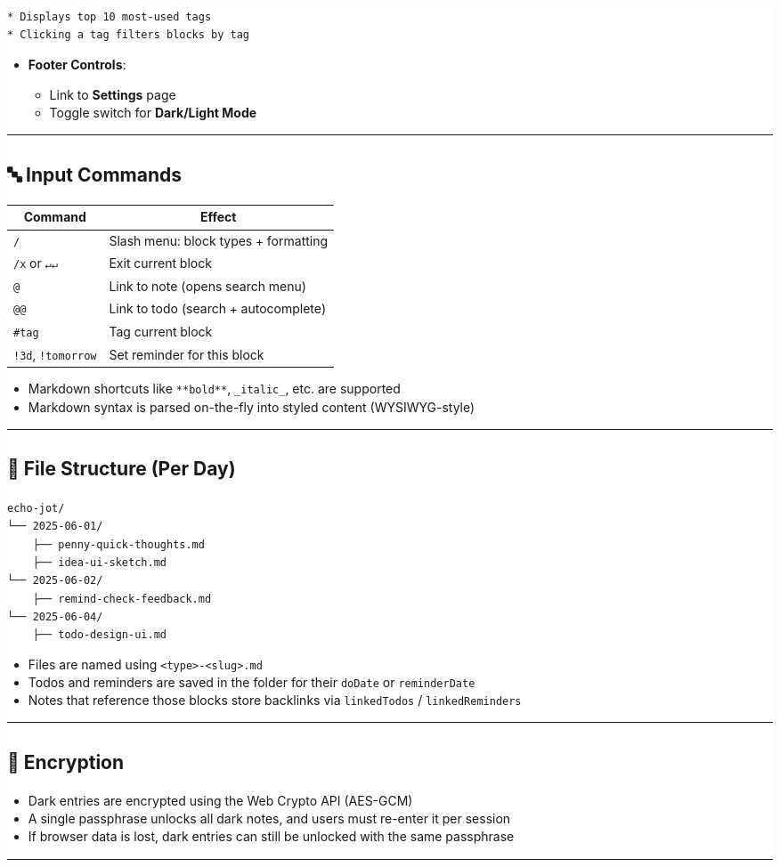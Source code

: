     * Displays top 10 most-used tags
    * Clicking a tag filters blocks by tag
  * **Footer Controls**:

    * Link to **Settings** page
    * Toggle switch for **Dark/Light Mode**

---

## 🔤 Input Commands

| Command            | Effect                               |
| ------------------ | ------------------------------------ |
| `/`                | Slash menu: block types + formatting |
| `/x` or `↵↵`       | Exit current block                   |
| `@`                | Link to note (opens search menu)     |
| `@@`               | Link to todo (search + autocomplete) |
| `#tag`             | Tag current block                    |
| `!3d`, `!tomorrow` | Set reminder for this block          |

* Markdown shortcuts like `**bold**`, `_italic_`, etc. are supported
* Markdown syntax is parsed on-the-fly into styled content (WYSIWYG-style)

---

## 📂 File Structure (Per Day)

```
echo-jot/
└── 2025-06-01/
    ├── penny-quick-thoughts.md
    ├── idea-ui-sketch.md
└── 2025-06-02/
    ├── remind-check-feedback.md
└── 2025-06-04/
    ├── todo-design-ui.md
```

* Files are named using `<type>-<slug>.md`
* Todos and reminders are saved in the folder for their `doDate` or `reminderDate`
* Notes that reference those blocks store backlinks via `linkedTodos` / `linkedReminders`

---

## 🔐 Encryption

* Dark entries are encrypted using the Web Crypto API (AES-GCM)
* A single passphrase unlocks all dark notes, and users must re-enter it per session
* If browser data is lost, dark entries can still be unlocked with the same passphrase

---
